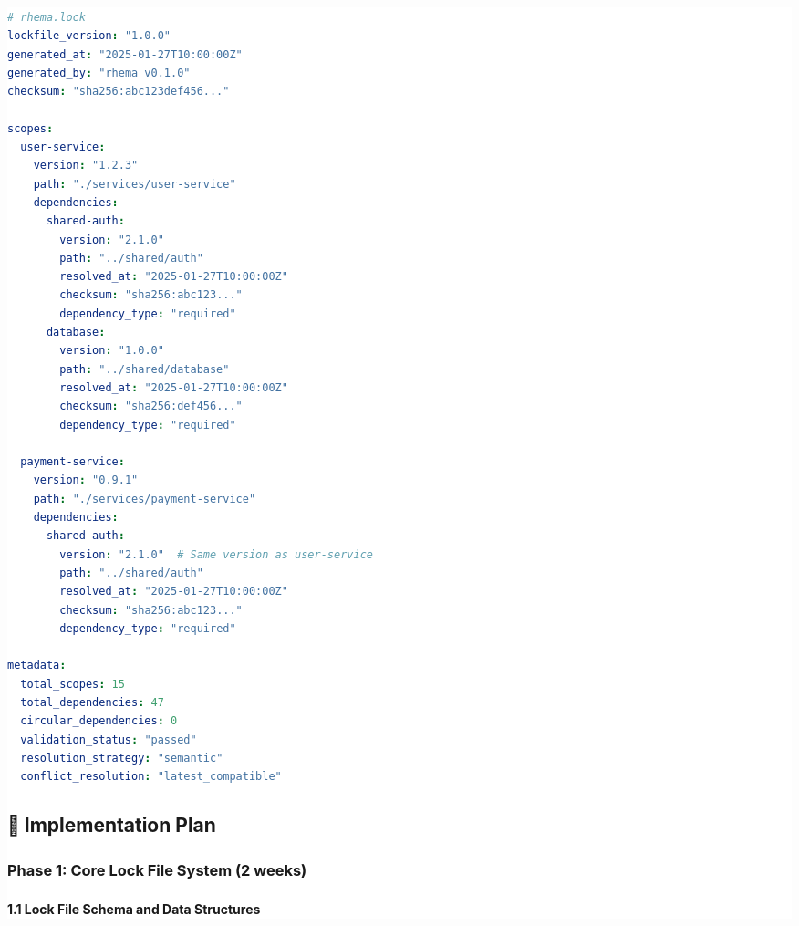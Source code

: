 ```yaml
# rhema.lock
lockfile_version: "1.0.0"
generated_at: "2025-01-27T10:00:00Z"
generated_by: "rhema v0.1.0"
checksum: "sha256:abc123def456..."

scopes:
  user-service:
    version: "1.2.3"
    path: "./services/user-service"
    dependencies:
      shared-auth:
        version: "2.1.0"
        path: "../shared/auth"
        resolved_at: "2025-01-27T10:00:00Z"
        checksum: "sha256:abc123..."
        dependency_type: "required"
      database:
        version: "1.0.0"
        path: "../shared/database"
        resolved_at: "2025-01-27T10:00:00Z"
        checksum: "sha256:def456..."
        dependency_type: "required"

  payment-service:
    version: "0.9.1"
    path: "./services/payment-service"
    dependencies:
      shared-auth:
        version: "2.1.0"  # Same version as user-service
        path: "../shared/auth"
        resolved_at: "2025-01-27T10:00:00Z"
        checksum: "sha256:abc123..."
        dependency_type: "required"

metadata:
  total_scopes: 15
  total_dependencies: 47
  circular_dependencies: 0
  validation_status: "passed"
  resolution_strategy: "semantic"
  conflict_resolution: "latest_compatible"
```

## 🔧 Implementation Plan

### Phase 1: Core Lock File System (2 weeks)

#### 1.1 Lock File Schema and Data Structures
